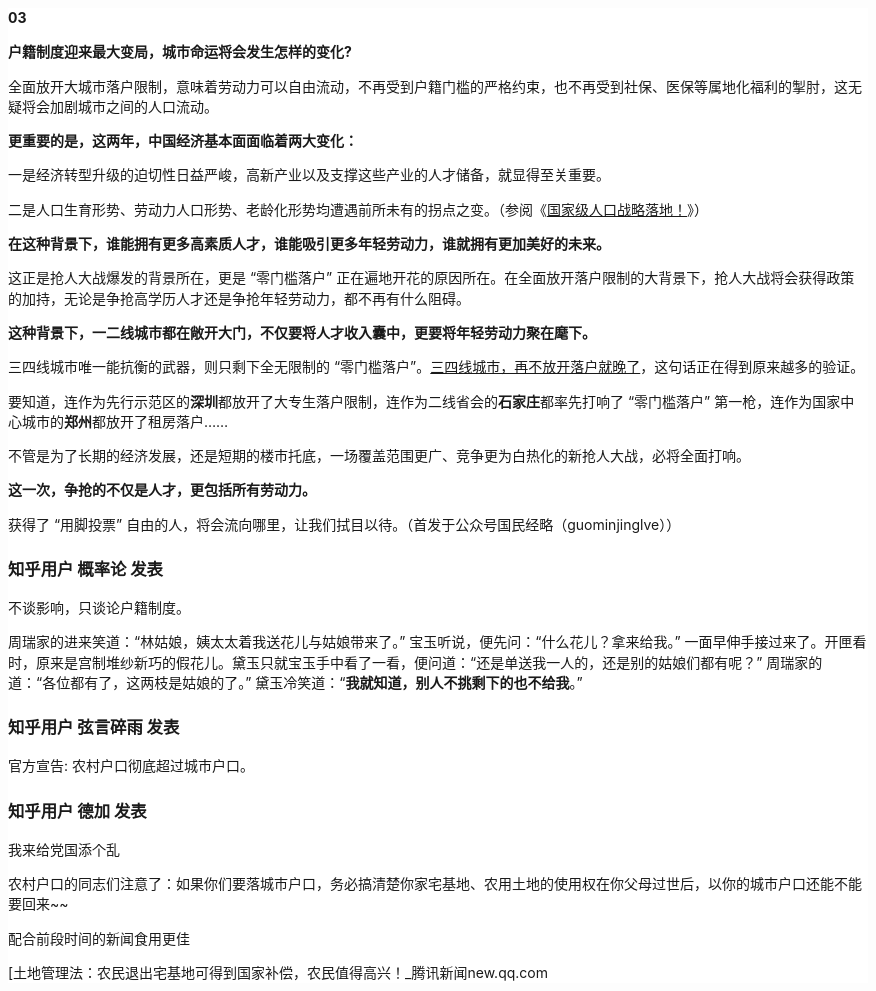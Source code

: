 **03**

**户籍制度迎来最大变局，城市命运将会发生怎样的变化?**

全面放开大城市落户限制，意味着劳动力可以自由流动，不再受到户籍门槛的严格约束，也不再受到社保、医保等属地化福利的掣肘，这无疑将会加剧城市之间的人口流动。

**更重要的是，这两年，中国经济基本面面临着两大变化：**

一是经济转型升级的迫切性日益严峻，高新产业以及支撑这些产业的人才储备，就显得至关重要。

二是人口生育形势、劳动力人口形势、老龄化形势均遭遇前所未有的拐点之变。（参阅《[国家级人口战略落地！](https://link.zhihu.com/?target=http%3A//mp.weixin.qq.com/s%3F__biz%3DMzIzODIwODkyMA%3D%3D%26mid%3D2650299747%26idx%3D1%26sn%3D9cb591c7b8dd65b39277017d1b19e22c%26chksm%3Df1302f94c647a682845270d581c0b789c42d5b63582e27f008ebfcbfd351764737610625bc77%26scene%3D21%23wechat_redirect)》）

**在这种背景下，谁能拥有更多高素质人才，谁能吸引更多年轻劳动力，谁就拥有更加美好的未来。**

这正是抢人大战爆发的背景所在，更是 “零门槛落户” 正在遍地开花的原因所在。在全面放开落户限制的大背景下，抢人大战将会获得政策的加持，无论是争抢高学历人才还是争抢年轻劳动力，都不再有什么阻碍。

**这种背景下，一二线城市都在敞开大门，不仅要将人才收入囊中，更要将年轻劳动力聚在麾下。**

三四线城市唯一能抗衡的武器，则只剩下全无限制的 “零门槛落户”。[三四线城市，再不放开落户就晚了](https://link.zhihu.com/?target=http%3A//mp.weixin.qq.com/s%3F__biz%3DMzIzODIwODkyMA%3D%3D%26mid%3D2650299388%26idx%3D1%26sn%3D15fa1f0111868d0c5b3a58904525decc%26chksm%3Df130290bc647a01d42278b84398416a4913c80832b5da4cb89c6d00c162867ed3be33b3bd2b3%26scene%3D21%23wechat_redirect)，这句话正在得到原来越多的验证。

要知道，连作为先行示范区的**深圳**都放开了大专生落户限制，连作为二线省会的**石家庄**都率先打响了 “零门槛落户” 第一枪，连作为国家中心城市的**郑州**都放开了租房落户……

不管是为了长期的经济发展，还是短期的楼市托底，一场覆盖范围更广、竞争更为白热化的新抢人大战，必将全面打响。

**这一次，争抢的不仅是人才，更包括所有劳动力。**

获得了 “用脚投票” 自由的人，将会流向哪里，让我们拭目以待。（首发于公众号国民经略（guominjinglve））
    
    
    
    
### 知乎用户 概率论 发表
    
不谈影响，只谈论户籍制度。

周瑞家的进来笑道：“林姑娘，姨太太着我送花儿与姑娘带来了。” 宝玉听说，便先问：“什么花儿？拿来给我。” 一面早伸手接过来了。开匣看时，原来是宫制堆纱新巧的假花儿。黛玉只就宝玉手中看了一看，便问道：“还是单送我一人的，还是别的姑娘们都有呢？” 周瑞家的道：“各位都有了，这两枝是姑娘的了。” 黛玉冷笑道：“**我就知道，别人不挑剩下的也不给我**。”
    
    
    
    
### 知乎用户  弦言碎雨 发表
    
官方宣告: 农村户口彻底超过城市户口。
    
    
    
    
### 知乎用户 德加 发表
    
我来给党国添个乱

农村户口的同志们注意了：如果你们要落城市户口，务必搞清楚你家宅基地、农用土地的使用权在你父母过世后，以你的城市户口还能不能要回来~~

配合前段时间的新闻食用更佳

[土地管理法：农民退出宅基地可得到国家补偿，农民值得高兴！\_腾讯新闻​new.qq.com
